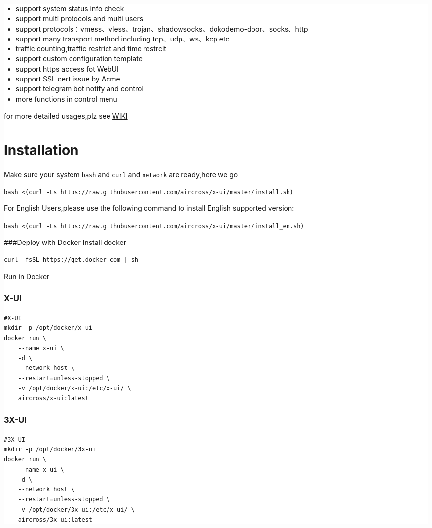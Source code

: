 - support system status info check
- support multi protocols and multi users
- support protocols：vmess、vless、trojan、shadowsocks、dokodemo-door、socks、http
- support many transport method including tcp、udp、ws、kcp etc
- traffic counting,traffic restrict and time restrcit
- support custom configuration template
- support https access fot WebUI
- support SSL cert issue by Acme
- support telegram bot notify and control
- more functions in control menu  

for more detailed usages,plz see [WIKI](https://github.com/aircross/x-ui/wiki)

# Installation
Make sure your system `bash` and `curl` and `network` are ready,here we go

```
bash <(curl -Ls https://raw.githubusercontent.com/aircross/x-ui/master/install.sh)
```  
For English Users,please use the following command to install English supported version:  
```
bash <(curl -Ls https://raw.githubusercontent.com/aircross/x-ui/master/install_en.sh)
``` 
###Deploy with Docker
Install docker

```shell
curl -fsSL https://get.docker.com | sh
```

Run in Docker

### X-UI

```shell
#X-UI
mkdir -p /opt/docker/x-ui
docker run \
    --name x-ui \
    -d \
    --network host \
    --restart=unless-stopped \
    -v /opt/docker/x-ui:/etc/x-ui/ \
    aircross/x-ui:latest
```

### 3X-UI

```shell
#3X-UI
mkdir -p /opt/docker/3x-ui
docker run \
    --name x-ui \
    -d \
    --network host \
    --restart=unless-stopped \
    -v /opt/docker/3x-ui:/etc/x-ui/ \
    aircross/3x-ui:latest
```

